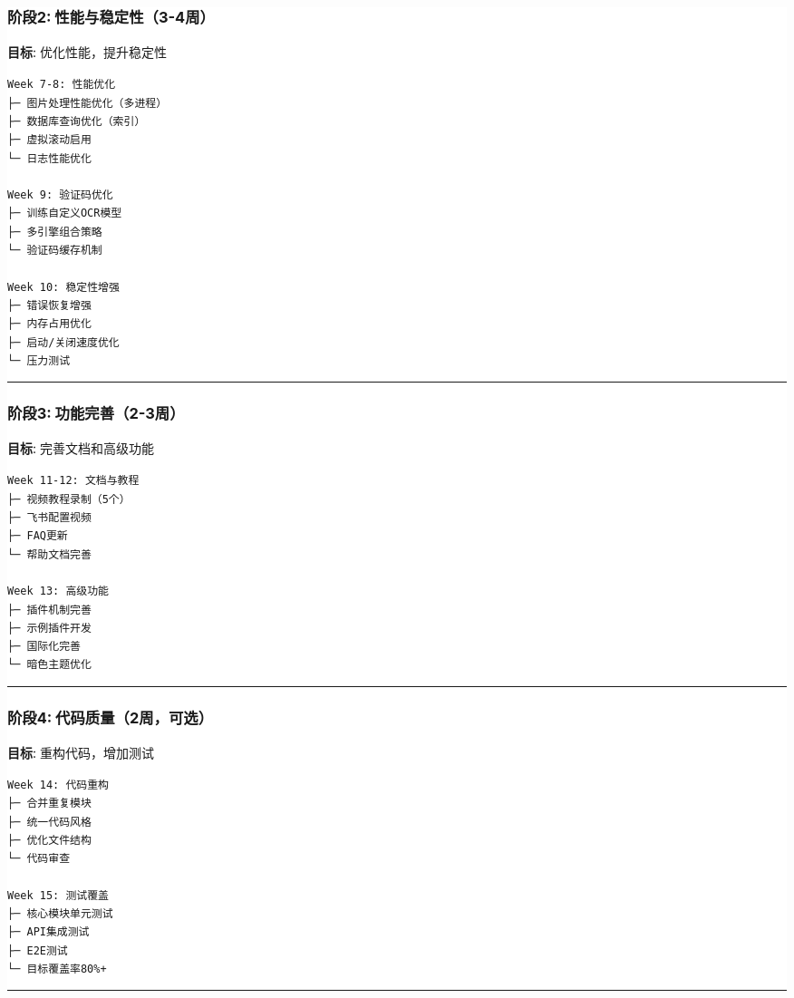 
### 阶段2: 性能与稳定性（3-4周）

**目标**: 优化性能，提升稳定性

```
Week 7-8: 性能优化
├─ 图片处理性能优化（多进程）
├─ 数据库查询优化（索引）
├─ 虚拟滚动启用
└─ 日志性能优化

Week 9: 验证码优化
├─ 训练自定义OCR模型
├─ 多引擎组合策略
└─ 验证码缓存机制

Week 10: 稳定性增强
├─ 错误恢复增强
├─ 内存占用优化
├─ 启动/关闭速度优化
└─ 压力测试
```

---

### 阶段3: 功能完善（2-3周）

**目标**: 完善文档和高级功能

```
Week 11-12: 文档与教程
├─ 视频教程录制（5个）
├─ 飞书配置视频
├─ FAQ更新
└─ 帮助文档完善

Week 13: 高级功能
├─ 插件机制完善
├─ 示例插件开发
├─ 国际化完善
└─ 暗色主题优化
```

---

### 阶段4: 代码质量（2周，可选）

**目标**: 重构代码，增加测试

```
Week 14: 代码重构
├─ 合并重复模块
├─ 统一代码风格
├─ 优化文件结构
└─ 代码审查

Week 15: 测试覆盖
├─ 核心模块单元测试
├─ API集成测试
├─ E2E测试
└─ 目标覆盖率80%+
```

---